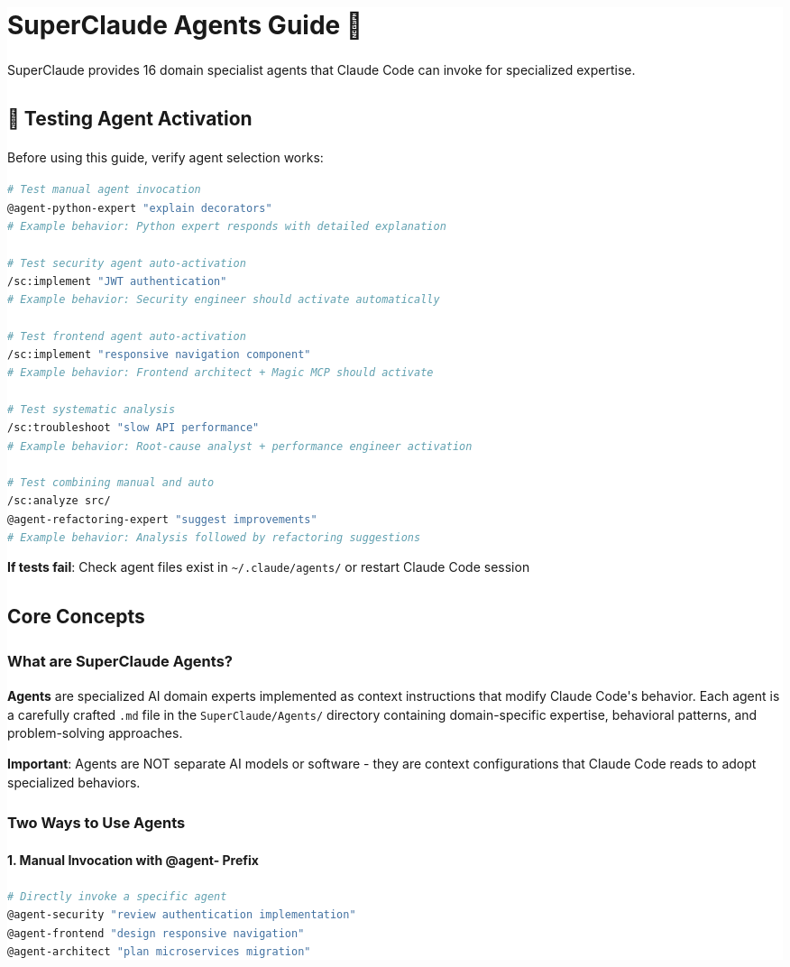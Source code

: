 # SuperClaude Agents Guide 🤖

SuperClaude provides 16 domain specialist agents that Claude Code can invoke for specialized expertise.


## 🧪 Testing Agent Activation

Before using this guide, verify agent selection works:

```bash
# Test manual agent invocation
@agent-python-expert "explain decorators"
# Example behavior: Python expert responds with detailed explanation

# Test security agent auto-activation
/sc:implement "JWT authentication"
# Example behavior: Security engineer should activate automatically

# Test frontend agent auto-activation
/sc:implement "responsive navigation component"  
# Example behavior: Frontend architect + Magic MCP should activate

# Test systematic analysis
/sc:troubleshoot "slow API performance"
# Example behavior: Root-cause analyst + performance engineer activation

# Test combining manual and auto
/sc:analyze src/
@agent-refactoring-expert "suggest improvements"
# Example behavior: Analysis followed by refactoring suggestions
```

**If tests fail**: Check agent files exist in `~/.claude/agents/` or restart Claude Code session

## Core Concepts

### What are SuperClaude Agents?
**Agents** are specialized AI domain experts implemented as context instructions that modify Claude Code's behavior. Each agent is a carefully crafted `.md` file in the `SuperClaude/Agents/` directory containing domain-specific expertise, behavioral patterns, and problem-solving approaches.

**Important**: Agents are NOT separate AI models or software - they are context configurations that Claude Code reads to adopt specialized behaviors.

### Two Ways to Use Agents

#### 1. Manual Invocation with @agent- Prefix
```bash
# Directly invoke a specific agent
@agent-security "review authentication implementation"
@agent-frontend "design responsive navigation"
@agent-architect "plan microservices migration"
```
